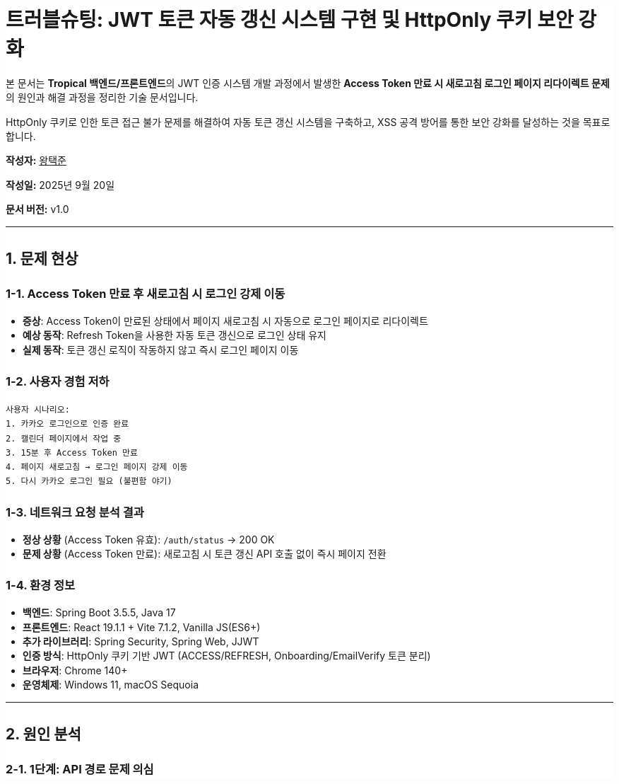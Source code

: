 # 트러블슈팅: JWT 토큰 자동 갱신 시스템 구현 및 HttpOnly 쿠키 보안 강화

본 문서는 **Tropical 백엔드/프론트엔드**의 JWT 인증 시스템 개발 과정에서 발생한 **Access Token 만료 시 새로고침 로그인 페이지 리다이렉트 문제** 의 원인과 해결 과정을 정리한 기술 문서입니다.

HttpOnly 쿠키로 인한 토큰 접근 불가 문제를 해결하여 자동 토큰 갱신 시스템을 구축하고, XSS 공격 방어를 통한 보안 강화를 달성하는 것을 목표로 합니다.

**작성자:** [왕택준](https://github.com/TJK98)

**작성일:** 2025년 9월 20일

**문서 버전:** v1.0

---

## 1. 문제 현상

### 1-1. Access Token 만료 후 새로고침 시 로그인 강제 이동

* **증상**: Access Token이 만료된 상태에서 페이지 새로고침 시 자동으로 로그인 페이지로 리다이렉트
* **예상 동작**: Refresh Token을 사용한 자동 토큰 갱신으로 로그인 상태 유지
* **실제 동작**: 토큰 갱신 로직이 작동하지 않고 즉시 로그인 페이지 이동

### 1-2. 사용자 경험 저하

```
사용자 시나리오:
1. 카카오 로그인으로 인증 완료
2. 캘린더 페이지에서 작업 중 
3. 15분 후 Access Token 만료
4. 페이지 새로고침 → 로그인 페이지 강제 이동
5. 다시 카카오 로그인 필요 (불편함 야기)
```

### 1-3. 네트워크 요청 분석 결과

* **정상 상황** (Access Token 유효): `/auth/status` → 200 OK
* **문제 상황** (Access Token 만료): 새로고침 시 토큰 갱신 API 호출 없이 즉시 페이지 전환

### 1-4. 환경 정보

- **백엔드**: Spring Boot 3.5.5, Java 17
- **프론트엔드**: React 19.1.1 + Vite 7.1.2, Vanilla JS(ES6+)
- **추가 라이브러리**: Spring Security, Spring Web, JJWT
- **인증 방식**: HttpOnly 쿠키 기반 JWT (ACCESS/REFRESH, Onboarding/EmailVerify 토큰 분리)
- **브라우저**: Chrome 140+
- **운영체제**: Windows 11, macOS Sequoia

---

## 2. 원인 분석

### 2-1. 1단계: API 경로 문제 의심
